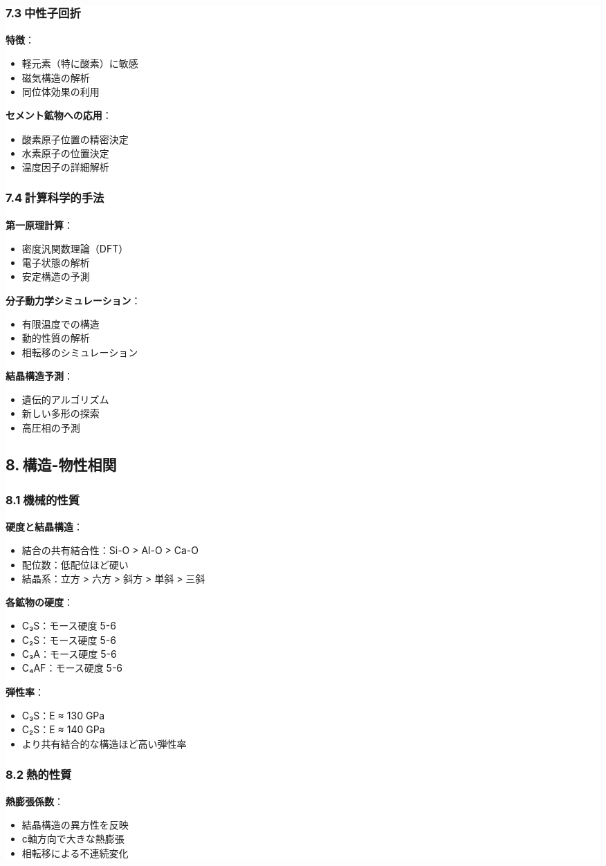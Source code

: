 ### 7.3 中性子回折

**特徴**：
- 軽元素（特に酸素）に敏感
- 磁気構造の解析
- 同位体効果の利用

**セメント鉱物への応用**：
- 酸素原子位置の精密決定
- 水素原子の位置決定
- 温度因子の詳細解析

### 7.4 計算科学的手法

**第一原理計算**：
- 密度汎関数理論（DFT）
- 電子状態の解析
- 安定構造の予測

**分子動力学シミュレーション**：
- 有限温度での構造
- 動的性質の解析
- 相転移のシミュレーション

**結晶構造予測**：
- 遺伝的アルゴリズム
- 新しい多形の探索
- 高圧相の予測

## 8. 構造-物性相関

### 8.1 機械的性質

**硬度と結晶構造**：
- 結合の共有結合性：Si-O > Al-O > Ca-O
- 配位数：低配位ほど硬い
- 結晶系：立方 > 六方 > 斜方 > 単斜 > 三斜

**各鉱物の硬度**：
- C₃S：モース硬度 5-6
- C₂S：モース硬度 5-6  
- C₃A：モース硬度 5-6
- C₄AF：モース硬度 5-6

**弾性率**：
- C₃S：E ≈ 130 GPa
- C₂S：E ≈ 140 GPa
- より共有結合的な構造ほど高い弾性率

### 8.2 熱的性質

**熱膨張係数**：
- 結晶構造の異方性を反映
- c軸方向で大きな熱膨張
- 相転移による不連続変化
